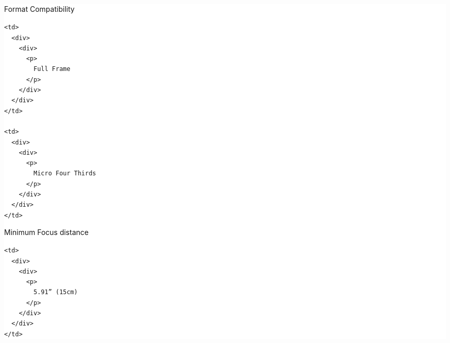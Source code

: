   <tr>
    <td>
      <div>
        <div>
          <p>
            Format Compatibility
          </p>
        </div>
      </div>
    </td>
    
    <td>
      <div>
        <div>
          <p>
            Full Frame
          </p>
        </div>
      </div>
    </td>
    
    <td>
      <div>
        <div>
          <p>
            Micro Four Thirds
          </p>
        </div>
      </div>
    </td>
  </tr>
  
  <tr>
    <td>
      <div>
        <div>
          <p>
            Minimum Focus distance
          </p>
        </div>
      </div>
    </td>
    
    <td>
      <div>
        <div>
          <p>
            5.91” (15cm)
          </p>
        </div>
      </div>
    </td>
    